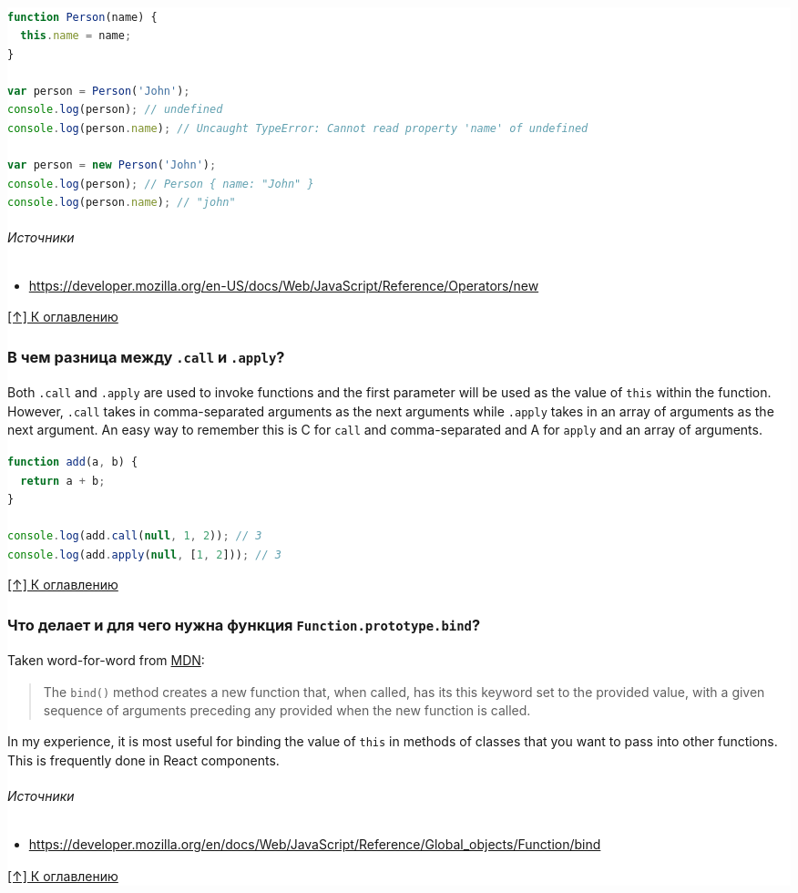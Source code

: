 ```js
function Person(name) {
  this.name = name;
}

var person = Person('John');
console.log(person); // undefined
console.log(person.name); // Uncaught TypeError: Cannot read property 'name' of undefined

var person = new Person('John');
console.log(person); // Person { name: "John" }
console.log(person.name); // "john"
```

###### Источники

* https://developer.mozilla.org/en-US/docs/Web/JavaScript/Reference/Operators/new

[[↑] К оглавлению](#js-Вопросы)

### В чем разница между `.call` и `.apply`?

Both `.call` and `.apply` are used to invoke functions and the first parameter will be used as the value of `this` within the function. However, `.call` takes in comma-separated arguments as the next arguments while `.apply` takes in an array of arguments as the next argument. An easy way to remember this is C for `call` and comma-separated and A for `apply` and an array of arguments.

```js
function add(a, b) {
  return a + b;
}

console.log(add.call(null, 1, 2)); // 3
console.log(add.apply(null, [1, 2])); // 3
```

[[↑] К оглавлению](#js-Вопросы)

### Что делает и для чего нужна функция `Function.prototype.bind`?

Taken word-for-word from [MDN](https://developer.mozilla.org/en/docs/Web/JavaScript/Reference/Global_objects/Function/bind):

> The `bind()` method creates a new function that, when called, has its this keyword set to the provided value, with a given sequence of arguments preceding any provided when the new function is called.

In my experience, it is most useful for binding the value of `this` in methods of classes that you want to pass into other functions. This is frequently done in React components.

###### Источники

* https://developer.mozilla.org/en/docs/Web/JavaScript/Reference/Global_objects/Function/bind

[[↑] К оглавлению](#js-Вопросы)
